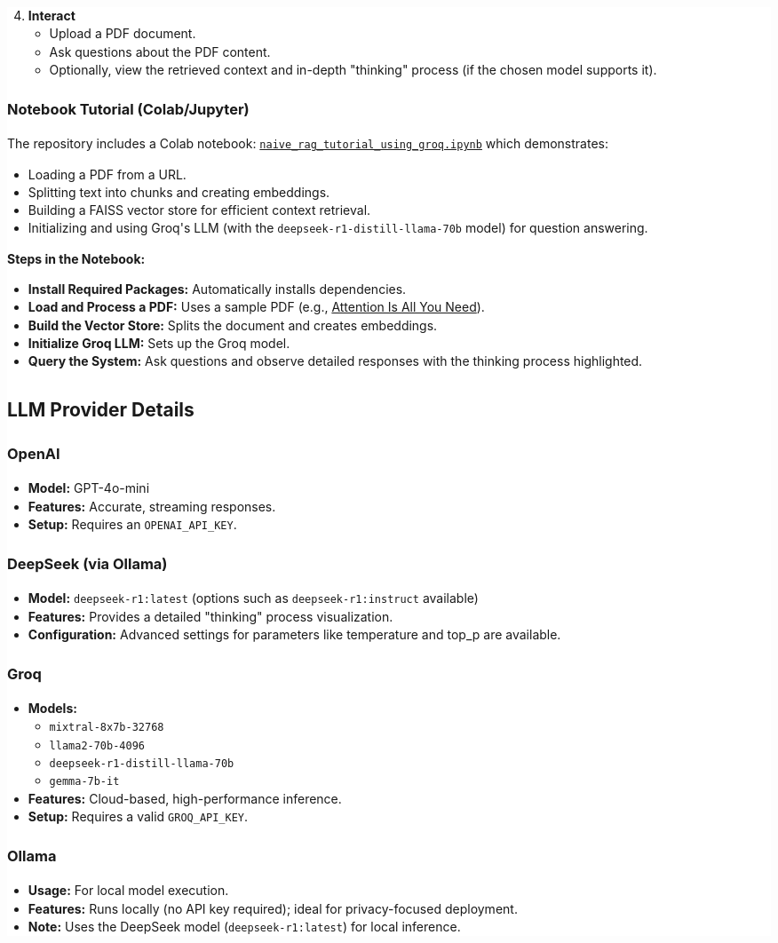 4. **Interact**
   - Upload a PDF document.
   - Ask questions about the PDF content.
   - Optionally, view the retrieved context and in-depth "thinking" process (if the chosen model supports it).

### Notebook Tutorial (Colab/Jupyter)

The repository includes a Colab notebook: [`naive_rag_tutorial_using_groq.ipynb`](naive-rag/langchain-rag/naive_rag_tutorial_using_groq.ipynb) which demonstrates:

- Loading a PDF from a URL.
- Splitting text into chunks and creating embeddings.
- Building a FAISS vector store for efficient context retrieval.
- Initializing and using Groq's LLM (with the `deepseek-r1-distill-llama-70b` model) for question answering.

**Steps in the Notebook:**
- **Install Required Packages:** Automatically installs dependencies.
- **Load and Process a PDF:** Uses a sample PDF (e.g., [Attention Is All You Need](https://arxiv.org/pdf/1706.03762.pdf)).
- **Build the Vector Store:** Splits the document and creates embeddings.
- **Initialize Groq LLM:** Sets up the Groq model.
- **Query the System:** Ask questions and observe detailed responses with the thinking process highlighted.

## LLM Provider Details

### OpenAI
- **Model:** GPT-4o-mini
- **Features:** Accurate, streaming responses.
- **Setup:** Requires an `OPENAI_API_KEY`.

### DeepSeek (via Ollama)
- **Model:** `deepseek-r1:latest` (options such as `deepseek-r1:instruct` available)
- **Features:** Provides a detailed "thinking" process visualization.
- **Configuration:** Advanced settings for parameters like temperature and top_p are available.

### Groq
- **Models:** 
  - `mixtral-8x7b-32768`
  - `llama2-70b-4096`
  - `deepseek-r1-distill-llama-70b`
  - `gemma-7b-it`
- **Features:** Cloud-based, high-performance inference.
- **Setup:** Requires a valid `GROQ_API_KEY`.

### Ollama
- **Usage:** For local model execution.
- **Features:** Runs locally (no API key required); ideal for privacy-focused deployment.
- **Note:** Uses the DeepSeek model (`deepseek-r1:latest`) for local inference.
